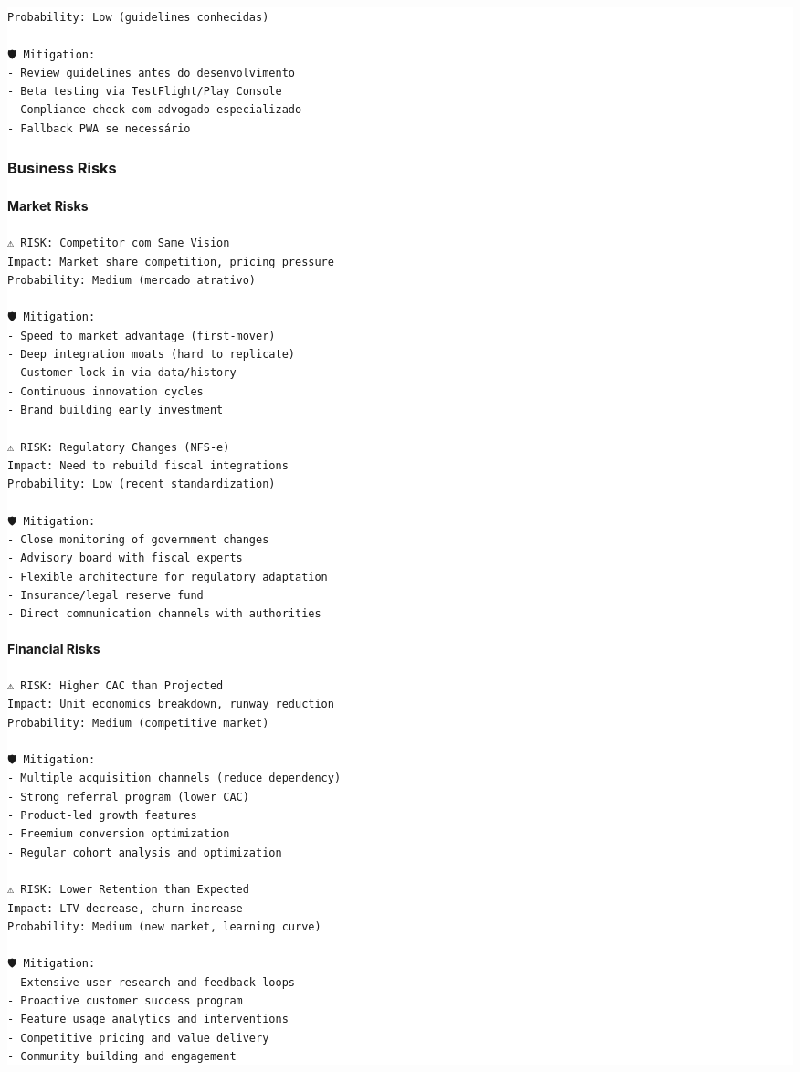 ```
Probability: Low (guidelines conhecidas)

🛡️ Mitigation:
- Review guidelines antes do desenvolvimento
- Beta testing via TestFlight/Play Console
- Compliance check com advogado especializado
- Fallback PWA se necessário
```

### **Business Risks**

#### **Market Risks**
```
⚠️ RISK: Competitor com Same Vision
Impact: Market share competition, pricing pressure
Probability: Medium (mercado atrativo)

🛡️ Mitigation:
- Speed to market advantage (first-mover)
- Deep integration moats (hard to replicate)
- Customer lock-in via data/history
- Continuous innovation cycles
- Brand building early investment

⚠️ RISK: Regulatory Changes (NFS-e)
Impact: Need to rebuild fiscal integrations
Probability: Low (recent standardization)

🛡️ Mitigation:
- Close monitoring of government changes
- Advisory board with fiscal experts
- Flexible architecture for regulatory adaptation
- Insurance/legal reserve fund
- Direct communication channels with authorities
```

#### **Financial Risks**
```
⚠️ RISK: Higher CAC than Projected
Impact: Unit economics breakdown, runway reduction
Probability: Medium (competitive market)

🛡️ Mitigation:
- Multiple acquisition channels (reduce dependency)
- Strong referral program (lower CAC)
- Product-led growth features
- Freemium conversion optimization
- Regular cohort analysis and optimization

⚠️ RISK: Lower Retention than Expected
Impact: LTV decrease, churn increase
Probability: Medium (new market, learning curve)

🛡️ Mitigation:
- Extensive user research and feedback loops
- Proactive customer success program
- Feature usage analytics and interventions
- Competitive pricing and value delivery
- Community building and engagement
```
